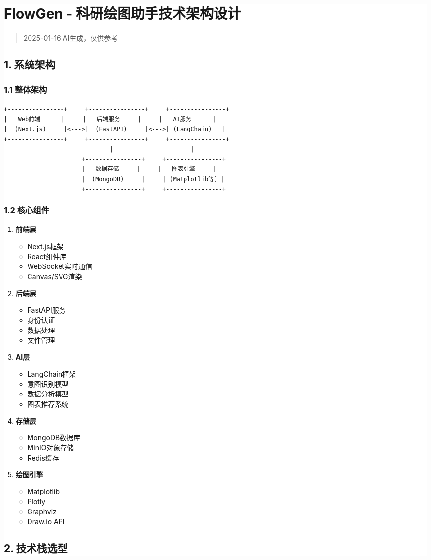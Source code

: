 # FlowGen - 科研绘图助手技术架构设计

> 2025-01-16 AI生成，仅供参考

## 1. 系统架构

### 1.1 整体架构
```
+----------------+     +----------------+     +----------------+
|   Web前端      |     |   后端服务     |     |   AI服务      |
|  (Next.js)     |<--->|  (FastAPI)     |<--->| (LangChain)   |
+----------------+     +----------------+     +----------------+
                              |                      |
                      +----------------+     +----------------+
                      |   数据存储     |     |   图表引擎     |
                      |  (MongoDB)     |     | (Matplotlib等) |
                      +----------------+     +----------------+
```

### 1.2 核心组件
1. **前端层**
   - Next.js框架
   - React组件库
   - WebSocket实时通信
   - Canvas/SVG渲染

2. **后端层**
   - FastAPI服务
   - 身份认证
   - 数据处理
   - 文件管理

3. **AI层**
   - LangChain框架
   - 意图识别模型
   - 数据分析模型
   - 图表推荐系统

4. **存储层**
   - MongoDB数据库
   - MinIO对象存储
   - Redis缓存

5. **绘图引擎**
   - Matplotlib
   - Plotly
   - Graphviz
   - Draw.io API

## 2. 技术栈选型
